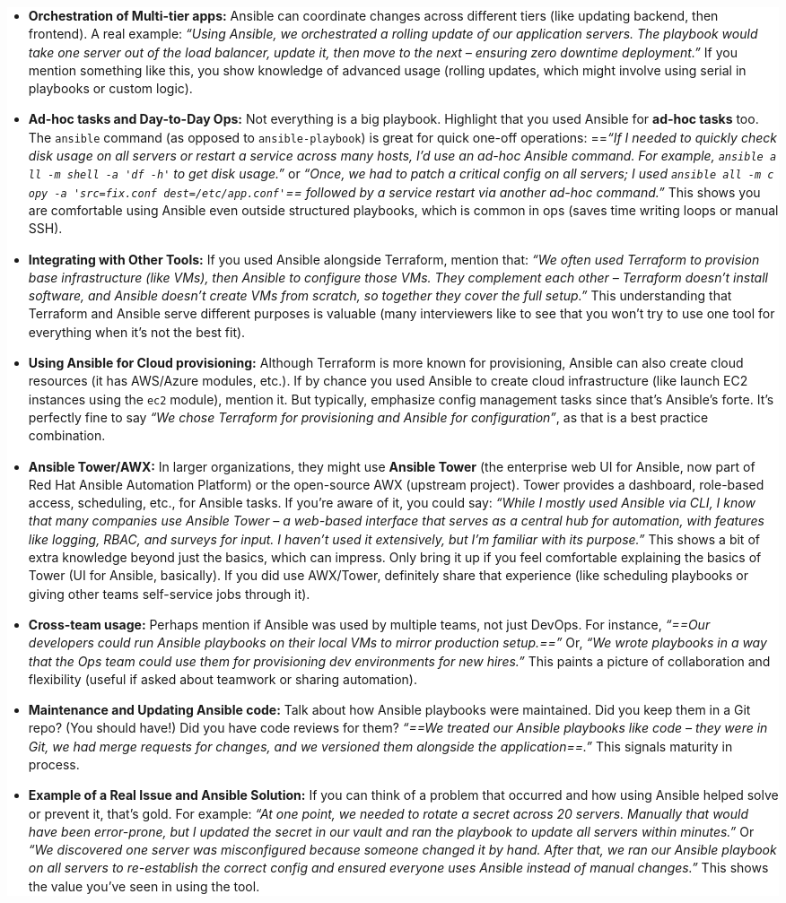 - **Orchestration of Multi-tier apps:** Ansible can coordinate changes across different tiers (like updating backend, then frontend). A real example: _“Using Ansible, we orchestrated a rolling update of our application servers. The playbook would take one server out of the load balancer, update it, then move to the next – ensuring zero downtime deployment.”_ If you mention something like this, you show knowledge of advanced usage (rolling updates, which might involve using serial in playbooks or custom logic).
    
- **Ad-hoc tasks and Day-to-Day Ops:** Not everything is a big playbook. Highlight that you used Ansible for **ad-hoc tasks** too. The `ansible` command (as opposed to `ansible-playbook`) is great for quick one-off operations: ==_“If I needed to quickly check disk usage on all servers or restart a service across many hosts, I’d use an ad-hoc Ansible command. For example, `ansible all -m shell -a 'df -h'` to get disk usage.”_ or _“Once, we had to patch a critical config on all servers; I used `ansible all -m copy -a 'src=fix.conf dest=/etc/app.conf'`== followed by a service restart via another ad-hoc command.”_ This shows you are comfortable using Ansible even outside structured playbooks, which is common in ops (saves time writing loops or manual SSH).
    
- **Integrating with Other Tools:** If you used Ansible alongside Terraform, mention that: _“We often used Terraform to provision base infrastructure (like VMs), then Ansible to configure those VMs. They complement each other – Terraform doesn’t install software, and Ansible doesn’t create VMs from scratch, so together they cover the full setup.”_ This understanding that Terraform and Ansible serve different purposes is valuable (many interviewers like to see that you won’t try to use one tool for everything when it’s not the best fit).
    
- **Using Ansible for Cloud provisioning:** Although Terraform is more known for provisioning, Ansible can also create cloud resources (it has AWS/Azure modules, etc.). If by chance you used Ansible to create cloud infrastructure (like launch EC2 instances using the `ec2` module), mention it. But typically, emphasize config management tasks since that’s Ansible’s forte. It’s perfectly fine to say _“We chose Terraform for provisioning and Ansible for configuration”_, as that is a best practice combination.
    
- **Ansible Tower/AWX:** In larger organizations, they might use **Ansible Tower** (the enterprise web UI for Ansible, now part of Red Hat Ansible Automation Platform) or the open-source AWX (upstream project). Tower provides a dashboard, role-based access, scheduling, etc., for Ansible tasks. If you’re aware of it, you could say: _“While I mostly used Ansible via CLI, I know that many companies use Ansible Tower – a web-based interface that serves as a central hub for automation, with features like logging, RBAC, and surveys for input. I haven’t used it extensively, but I’m familiar with its purpose.”_ This shows a bit of extra knowledge beyond just the basics, which can impress. Only bring it up if you feel comfortable explaining the basics of Tower (UI for Ansible, basically). If you did use AWX/Tower, definitely share that experience (like scheduling playbooks or giving other teams self-service jobs through it).
    
- **Cross-team usage:** Perhaps mention if Ansible was used by multiple teams, not just DevOps. For instance, _“==Our developers could run Ansible playbooks on their local VMs to mirror production setup.==”_ Or, _“We wrote playbooks in a way that the Ops team could use them for provisioning dev environments for new hires.”_ This paints a picture of collaboration and flexibility (useful if asked about teamwork or sharing automation).
    
- **Maintenance and Updating Ansible code:** Talk about how Ansible playbooks were maintained. Did you keep them in a Git repo? (You should have!) Did you have code reviews for them? _“==We treated our Ansible playbooks like code – they were in Git, we had merge requests for changes, and we versioned them alongside the application==.”_ This signals maturity in process.
    
- **Example of a Real Issue and Ansible Solution:** If you can think of a problem that occurred and how using Ansible helped solve or prevent it, that’s gold. For example: _“At one point, we needed to rotate a secret across 20 servers. Manually that would have been error-prone, but I updated the secret in our vault and ran the playbook to update all servers within minutes.”_ Or _“We discovered one server was misconfigured because someone changed it by hand. After that, we ran our Ansible playbook on all servers to re-establish the correct config and ensured everyone uses Ansible instead of manual changes.”_ This shows the value you’ve seen in using the tool.
    